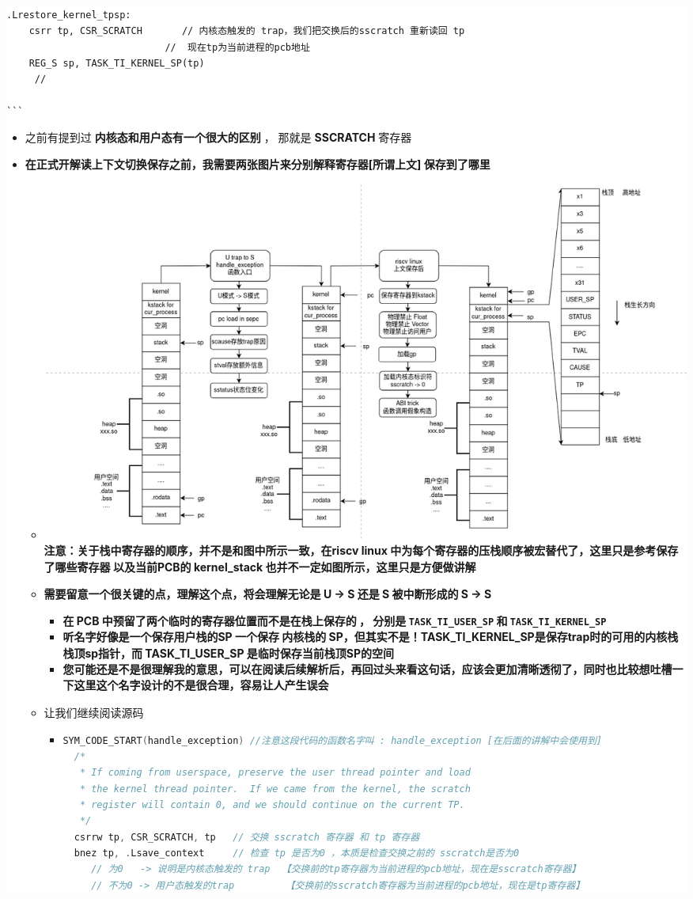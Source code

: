     .Lrestore_kernel_tpsp:
    	csrr tp, CSR_SCRATCH       // 内核态触发的 trap，我们把交换后的sscratch 重新读回 tp
            				    //  现在tp为当前进程的pcb地址
    	REG_S sp, TASK_TI_KERNEL_SP(tp)  
         //
    
    ```

  - 之前有提到过 **内核态和用户态有一个很大的区别** ， 那就是 **SSCRATCH** 寄存器 

- **在正式开解读上下文切换保存之前，我需要两张图片来分别解释寄存器[所谓上文] 保存到了哪里**

  - ![](./pic/rvlinux_u2s.png)**注意：关于栈中寄存器的顺序，并不是和图中所示一致，在riscv linux 中为每个寄存器的压栈顺序被宏替代了，这里只是参考保存了哪些寄存器 以及当前PCB的 kernel_stack 也并不一定如图所示，这里只是方便做讲解**

  - **需要留意一个很关键的点，理解这个点，将会理解无论是 U -> S 还是 S 被中断形成的 S -> S**

    - **在 PCB 中预留了两个临时的寄存器位置而不是在栈上保存的 ， 分别是 `TASK_TI_USER_SP` 和 `TASK_TI_KERNEL_SP`**
    - **听名字好像是一个保存用户栈的SP 一个保存 内核栈的 SP，但其实不是！TASK_TI_KERNEL_SP是保存trap时的可用的内核栈栈顶sp指针，而 TASK_TI_USER_SP 是临时保存当前栈顶SP的空间**
    - **您可能还是不是很理解我的意思，可以在阅读后续解析后，再回过头来看这句话，应该会更加清晰透彻了，同时也比较想吐槽一下这里这个名字设计的不是很合理，容易让人产生误会**

  - 让我们继续阅读源码

    - ```c
      SYM_CODE_START(handle_exception) //注意这段代码的函数名字叫 : handle_exception [在后面的讲解中会使用到]
      	/*
      	 * If coming from userspace, preserve the user thread pointer and load
      	 * the kernel thread pointer.  If we came from the kernel, the scratch
      	 * register will contain 0, and we should continue on the current TP.
      	 */
      	csrrw tp, CSR_SCRATCH, tp   // 交换 sscratch 寄存器 和 tp 寄存器
      	bnez tp, .Lsave_context     // 检查 tp 是否为0 ，本质是检查交换之前的 sscratch是否为0 
           // 为0   -> 说明是内核态触发的 trap  【交换前的tp寄存器为当前进程的pcb地址，现在是sscratch寄存器】
           // 不为0 -> 用户态触发的trap         【交换前的sscratch寄存器为当前进程的pcb地址，现在是tp寄存器】
      